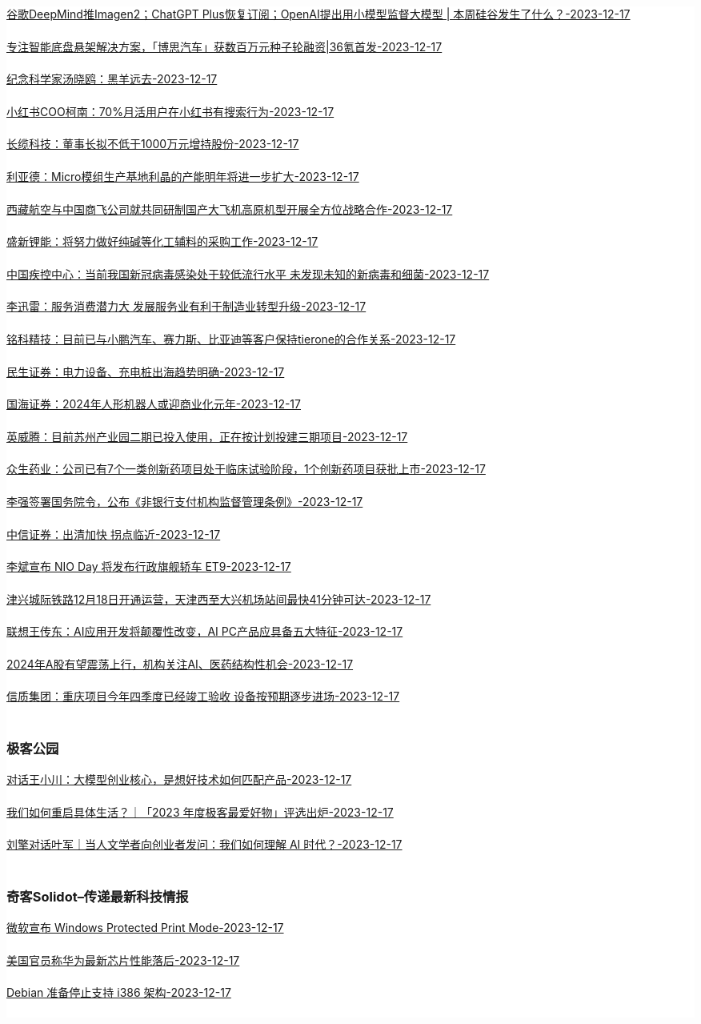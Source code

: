 <a target=_blank rel=nofollow href="https://36kr.com/p/2564662130255495?f=rss" >谷歌DeepMind推Imagen2；ChatGPT Plus恢复订阅；OpenAI提出用小模型监督大模型 | 本周硅谷发生了什么？-2023-12-17</a><br/><br/><a target=_blank rel=nofollow href="https://36kr.com/p/2555002307860616?f=rss" >专注智能底盘悬架解决方案，「博思汽车」获数百万元种子轮融资|36氪首发-2023-12-17</a><br/><br/><a target=_blank rel=nofollow href="https://36kr.com/p/2563453108233859?f=rss" >纪念科学家汤晓鸥：黑羊远去-2023-12-17</a><br/><br/><a target=_blank rel=nofollow href="https://36kr.com/newsflashes/2564745289115013?f=rss" >小红书COO柯南：70%月活用户在小红书有搜索行为-2023-12-17</a><br/><br/><a target=_blank rel=nofollow href="https://36kr.com/newsflashes/2564674773951874?f=rss" >长缆科技：董事长拟不低于1000万元增持股份-2023-12-17</a><br/><br/><a target=_blank rel=nofollow href="https://36kr.com/newsflashes/2564641980114565?f=rss" >利亚德：Micro模组生产基地利晶的产能明年将进一步扩大-2023-12-17</a><br/><br/><a target=_blank rel=nofollow href="https://36kr.com/newsflashes/2564617349179008?f=rss" >西藏航空与中国商飞公司就共同研制国产大飞机高原机型开展全方位战略合作-2023-12-17</a><br/><br/><a target=_blank rel=nofollow href="https://36kr.com/newsflashes/2564577012246150?f=rss" >盛新锂能：将努力做好纯碱等化工辅料的采购工作-2023-12-17</a><br/><br/><a target=_blank rel=nofollow href="https://36kr.com/newsflashes/2564550577186181?f=rss" >中国疾控中心：当前我国新冠病毒感染处于较低流行水平 未发现未知的新病毒和细菌-2023-12-17</a><br/><br/><a target=_blank rel=nofollow href="https://36kr.com/newsflashes/2564539872257668?f=rss" >李迅雷：服务消费潜力大 发展服务业有利于制造业转型升级-2023-12-17</a><br/><br/><a target=_blank rel=nofollow href="https://36kr.com/newsflashes/2564531650782849?f=rss" >铭科精技：目前已与小鹏汽车、赛力斯、比亚迪等客户保持tierone的合作关系-2023-12-17</a><br/><br/><a target=_blank rel=nofollow href="https://36kr.com/newsflashes/2564523734935170?f=rss" >民生证券：电力设备、充电桩出海趋势明确-2023-12-17</a><br/><br/><a target=_blank rel=nofollow href="https://36kr.com/newsflashes/2564523096483458?f=rss" >国海证券：2024年人形机器人或迎商业化元年-2023-12-17</a><br/><br/><a target=_blank rel=nofollow href="https://36kr.com/newsflashes/2564522364593543?f=rss" >英威腾：目前苏州产业园二期已投入使用，正在按计划投建三期项目-2023-12-17</a><br/><br/><a target=_blank rel=nofollow href="https://36kr.com/newsflashes/2564519799383433?f=rss" >众生药业：公司已有7个一类创新药项目处于临床试验阶段，1个创新药项目获批上市-2023-12-17</a><br/><br/><a target=_blank rel=nofollow href="https://36kr.com/newsflashes/2564517374338433?f=rss" >李强签署国务院令，公布《非银行支付机构监督管理条例》-2023-12-17</a><br/><br/><a target=_blank rel=nofollow href="https://36kr.com/newsflashes/2564514215257729?f=rss" >中信证券：出清加快 拐点临近-2023-12-17</a><br/><br/><a target=_blank rel=nofollow href="https://36kr.com/newsflashes/2564502693160324?f=rss" >李斌宣布 NIO Day 将发布行政旗舰轿车 ET9-2023-12-17</a><br/><br/><a target=_blank rel=nofollow href="https://36kr.com/newsflashes/2564486750152072?f=rss" >津兴城际铁路12月18日开通运营，天津西至大兴机场站间最快41分钟可达-2023-12-17</a><br/><br/><a target=_blank rel=nofollow href="https://36kr.com/newsflashes/2564482233345408?f=rss" >联想王传东：AI应用开发将颠覆性改变，AI PC产品应具备五大特征-2023-12-17</a><br/><br/><a target=_blank rel=nofollow href="https://36kr.com/newsflashes/2564471298008451?f=rss" >2024年A股有望震荡上行，机构关注AI、医药结构性机会-2023-12-17</a><br/><br/><a target=_blank rel=nofollow href="https://36kr.com/newsflashes/2564463794071174?f=rss" >信质集团：重庆项目今年四季度已经竣工验收 设备按预期逐步进场-2023-12-17</a><br/><br/>





###  极客公园

<a target=_blank rel=nofollow href="http://www.geekpark.net/news/329067" >对话王小川：大模型创业核心，是想好技术如何匹配产品-2023-12-17</a><br/><br/><a target=_blank rel=nofollow href="http://www.geekpark.net/news/329066" >我们如何重启具体生活？｜「2023 年度极客最爱好物」评选出炉-2023-12-17</a><br/><br/><a target=_blank rel=nofollow href="http://www.geekpark.net/news/329063" >刘擎对话叶军｜当人文学者向创业者发问：我们如何理解 AI 时代？-2023-12-17</a><br/><br/>





###  奇客Solidot–传递最新科技情报

<a target=_blank rel=nofollow href="https://www.solidot.org/story?sid=76907" >微软宣布 Windows Protected Print Mode-2023-12-17</a><br/><br/><a target=_blank rel=nofollow href="https://www.solidot.org/story?sid=76906" >美国官员称华为最新芯片性能落后-2023-12-17</a><br/><br/><a target=_blank rel=nofollow href="https://www.solidot.org/story?sid=76905" >Debian 准备停止支持 i386 架构-2023-12-17</a><br/><br/>

